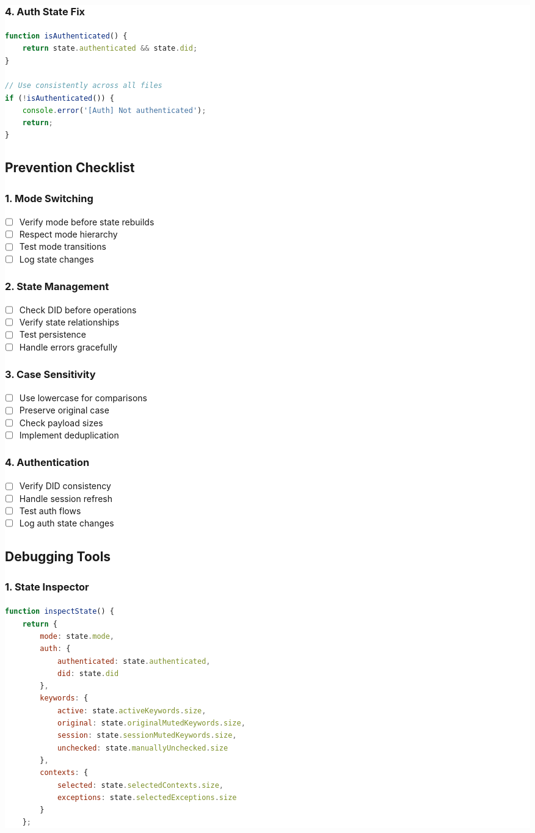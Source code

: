 ### 4. Auth State Fix
```javascript
function isAuthenticated() {
    return state.authenticated && state.did;
}

// Use consistently across all files
if (!isAuthenticated()) {
    console.error('[Auth] Not authenticated');
    return;
}
```

## Prevention Checklist

### 1. Mode Switching
- [ ] Verify mode before state rebuilds
- [ ] Respect mode hierarchy
- [ ] Test mode transitions
- [ ] Log state changes

### 2. State Management
- [ ] Check DID before operations
- [ ] Verify state relationships
- [ ] Test persistence
- [ ] Handle errors gracefully

### 3. Case Sensitivity
- [ ] Use lowercase for comparisons
- [ ] Preserve original case
- [ ] Check payload sizes
- [ ] Implement deduplication

### 4. Authentication
- [ ] Verify DID consistency
- [ ] Handle session refresh
- [ ] Test auth flows
- [ ] Log auth state changes

## Debugging Tools

### 1. State Inspector
```javascript
function inspectState() {
    return {
        mode: state.mode,
        auth: {
            authenticated: state.authenticated,
            did: state.did
        },
        keywords: {
            active: state.activeKeywords.size,
            original: state.originalMutedKeywords.size,
            session: state.sessionMutedKeywords.size,
            unchecked: state.manuallyUnchecked.size
        },
        contexts: {
            selected: state.selectedContexts.size,
            exceptions: state.selectedExceptions.size
        }
    };
```
